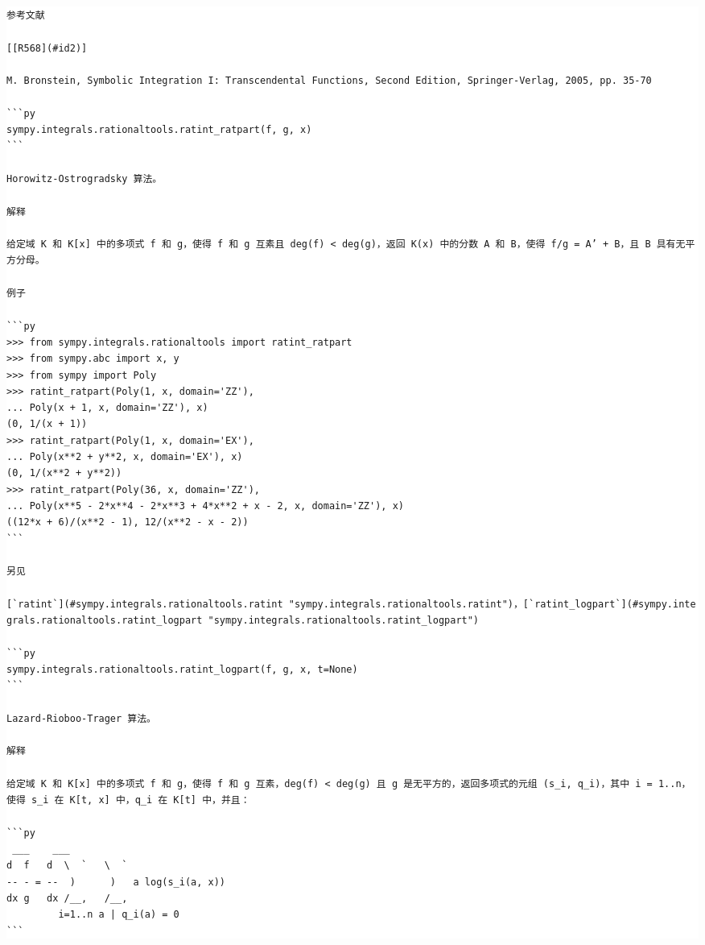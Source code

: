     参考文献

    [[R568](#id2)]

    M. Bronstein, Symbolic Integration I: Transcendental Functions, Second Edition, Springer-Verlag, 2005, pp. 35-70

    ```py
    sympy.integrals.rationaltools.ratint_ratpart(f, g, x)
    ```

    Horowitz-Ostrogradsky 算法。

    解释

    给定域 K 和 K[x] 中的多项式 f 和 g，使得 f 和 g 互素且 deg(f) < deg(g)，返回 K(x) 中的分数 A 和 B，使得 f/g = A’ + B，且 B 具有无平方分母。

    例子

    ```py
    >>> from sympy.integrals.rationaltools import ratint_ratpart
    >>> from sympy.abc import x, y
    >>> from sympy import Poly
    >>> ratint_ratpart(Poly(1, x, domain='ZZ'),
    ... Poly(x + 1, x, domain='ZZ'), x)
    (0, 1/(x + 1))
    >>> ratint_ratpart(Poly(1, x, domain='EX'),
    ... Poly(x**2 + y**2, x, domain='EX'), x)
    (0, 1/(x**2 + y**2))
    >>> ratint_ratpart(Poly(36, x, domain='ZZ'),
    ... Poly(x**5 - 2*x**4 - 2*x**3 + 4*x**2 + x - 2, x, domain='ZZ'), x)
    ((12*x + 6)/(x**2 - 1), 12/(x**2 - x - 2)) 
    ```

    另见

    [`ratint`](#sympy.integrals.rationaltools.ratint "sympy.integrals.rationaltools.ratint")，[`ratint_logpart`](#sympy.integrals.rationaltools.ratint_logpart "sympy.integrals.rationaltools.ratint_logpart")

    ```py
    sympy.integrals.rationaltools.ratint_logpart(f, g, x, t=None)
    ```

    Lazard-Rioboo-Trager 算法。

    解释

    给定域 K 和 K[x] 中的多项式 f 和 g，使得 f 和 g 互素，deg(f) < deg(g) 且 g 是无平方的，返回多项式的元组 (s_i, q_i)，其中 i = 1..n，使得 s_i 在 K[t, x] 中，q_i 在 K[t] 中，并且：

    ```py
     ___    ___
    d  f   d  \  `   \  `
    -- - = --  )      )   a log(s_i(a, x))
    dx g   dx /__,   /__,
             i=1..n a | q_i(a) = 0 
    ```
